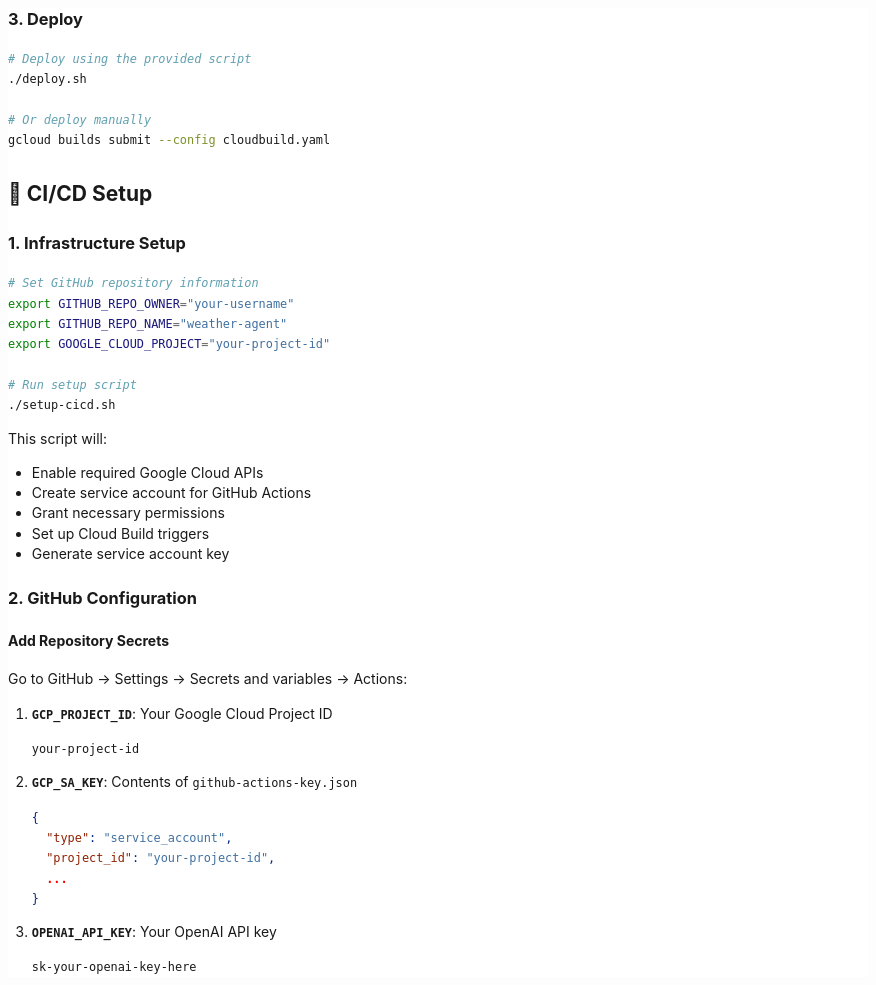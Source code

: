 ### 3. Deploy

```bash
# Deploy using the provided script
./deploy.sh

# Or deploy manually
gcloud builds submit --config cloudbuild.yaml
```

## 🔄 CI/CD Setup

### 1. Infrastructure Setup

```bash
# Set GitHub repository information
export GITHUB_REPO_OWNER="your-username"
export GITHUB_REPO_NAME="weather-agent"
export GOOGLE_CLOUD_PROJECT="your-project-id"

# Run setup script
./setup-cicd.sh
```

This script will:
- Enable required Google Cloud APIs
- Create service account for GitHub Actions
- Grant necessary permissions
- Set up Cloud Build triggers
- Generate service account key

### 2. GitHub Configuration

#### Add Repository Secrets

Go to GitHub → Settings → Secrets and variables → Actions:

1. **`GCP_PROJECT_ID`**: Your Google Cloud Project ID
   ```
   your-project-id
   ```

2. **`GCP_SA_KEY`**: Contents of `github-actions-key.json`
   ```json
   {
     "type": "service_account",
     "project_id": "your-project-id",
     ...
   }
   ```

3. **`OPENAI_API_KEY`**: Your OpenAI API key
   ```
   sk-your-openai-key-here
   ```
